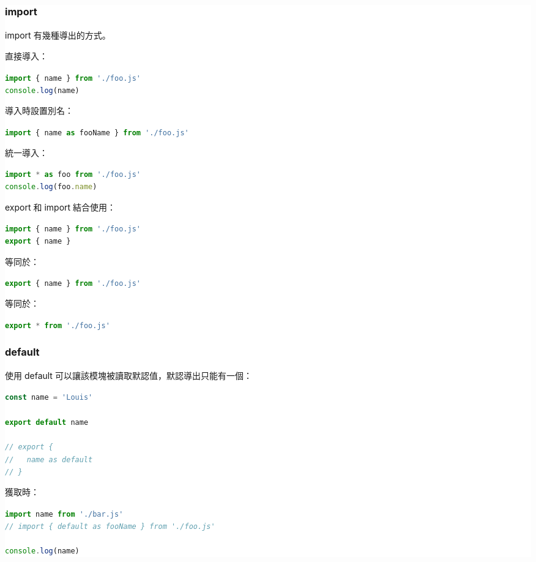 ### import

import 有幾種導出的方式。

直接導入：

```js
import { name } from './foo.js'
console.log(name)
```

導入時設置別名：

```js
import { name as fooName } from './foo.js'
```

統一導入：

```js
import * as foo from './foo.js'
console.log(foo.name)
```

export 和 import 結合使用：

```js
import { name } from './foo.js'
export { name }
```

等同於：

```js
export { name } from './foo.js'
```

等同於：

```js
export * from './foo.js'
```

### default

使用 default 可以讓該模塊被讀取默認值，默認導出只能有一個：

```js
const name = 'Louis'

export default name

// export {
//   name as default
// }
```

獲取時：

```js
import name from './bar.js'
// import { default as fooName } from './foo.js'

console.log(name)
```
